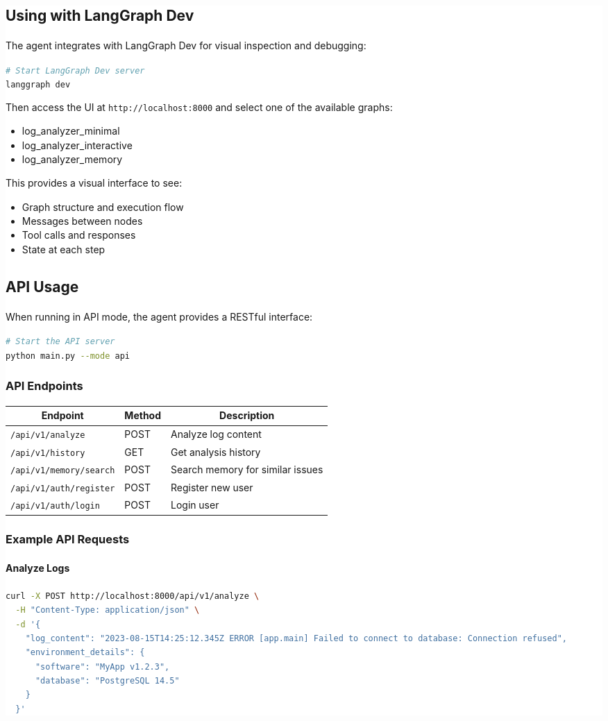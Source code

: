 ## Using with LangGraph Dev

The agent integrates with LangGraph Dev for visual inspection and debugging:

```bash
# Start LangGraph Dev server
langgraph dev
```

Then access the UI at `http://localhost:8000` and select one of the available graphs:
- log_analyzer_minimal
- log_analyzer_interactive
- log_analyzer_memory

This provides a visual interface to see:
- Graph structure and execution flow
- Messages between nodes
- Tool calls and responses
- State at each step

## API Usage

When running in API mode, the agent provides a RESTful interface:

```bash
# Start the API server
python main.py --mode api
```

### API Endpoints

| Endpoint | Method | Description |
|----------|--------|-------------|
| `/api/v1/analyze` | POST | Analyze log content |
| `/api/v1/history` | GET | Get analysis history |
| `/api/v1/memory/search` | POST | Search memory for similar issues |
| `/api/v1/auth/register` | POST | Register new user |
| `/api/v1/auth/login` | POST | Login user |

### Example API Requests

#### Analyze Logs

```bash
curl -X POST http://localhost:8000/api/v1/analyze \
  -H "Content-Type: application/json" \
  -d '{
    "log_content": "2023-08-15T14:25:12.345Z ERROR [app.main] Failed to connect to database: Connection refused",
    "environment_details": {
      "software": "MyApp v1.2.3",
      "database": "PostgreSQL 14.5"
    }
  }'
```
